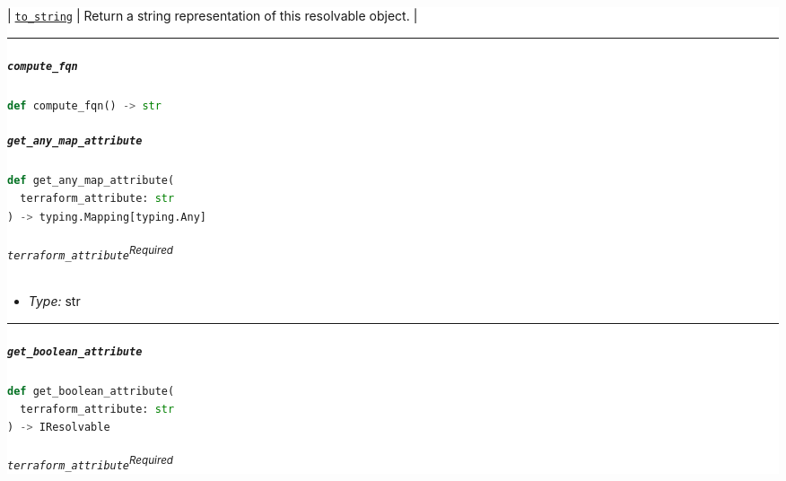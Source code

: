 | <code><a href="#rhizo-co-terraform-provider-oci.dataOciAnnouncementsServiceAnnouncementSubscriptions.DataOciAnnouncementsServiceAnnouncementSubscriptionsAnnouncementSubscriptionCollectionItemsFilterGroupsFiltersOutputReference.toString">to_string</a></code> | Return a string representation of this resolvable object. |

---

##### `compute_fqn` <a name="compute_fqn" id="rhizo-co-terraform-provider-oci.dataOciAnnouncementsServiceAnnouncementSubscriptions.DataOciAnnouncementsServiceAnnouncementSubscriptionsAnnouncementSubscriptionCollectionItemsFilterGroupsFiltersOutputReference.computeFqn"></a>

```python
def compute_fqn() -> str
```

##### `get_any_map_attribute` <a name="get_any_map_attribute" id="rhizo-co-terraform-provider-oci.dataOciAnnouncementsServiceAnnouncementSubscriptions.DataOciAnnouncementsServiceAnnouncementSubscriptionsAnnouncementSubscriptionCollectionItemsFilterGroupsFiltersOutputReference.getAnyMapAttribute"></a>

```python
def get_any_map_attribute(
  terraform_attribute: str
) -> typing.Mapping[typing.Any]
```

###### `terraform_attribute`<sup>Required</sup> <a name="terraform_attribute" id="rhizo-co-terraform-provider-oci.dataOciAnnouncementsServiceAnnouncementSubscriptions.DataOciAnnouncementsServiceAnnouncementSubscriptionsAnnouncementSubscriptionCollectionItemsFilterGroupsFiltersOutputReference.getAnyMapAttribute.parameter.terraformAttribute"></a>

- *Type:* str

---

##### `get_boolean_attribute` <a name="get_boolean_attribute" id="rhizo-co-terraform-provider-oci.dataOciAnnouncementsServiceAnnouncementSubscriptions.DataOciAnnouncementsServiceAnnouncementSubscriptionsAnnouncementSubscriptionCollectionItemsFilterGroupsFiltersOutputReference.getBooleanAttribute"></a>

```python
def get_boolean_attribute(
  terraform_attribute: str
) -> IResolvable
```

###### `terraform_attribute`<sup>Required</sup> <a name="terraform_attribute" id="rhizo-co-terraform-provider-oci.dataOciAnnouncementsServiceAnnouncementSubscriptions.DataOciAnnouncementsServiceAnnouncementSubscriptionsAnnouncementSubscriptionCollectionItemsFilterGroupsFiltersOutputReference.getBooleanAttribute.parameter.terraformAttribute"></a>
